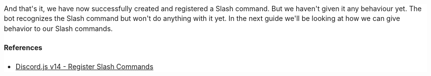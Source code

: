 And that's it, we have now successfully created and registered a Slash command. But we haven't given it any behaviour yet. The bot recognizes the Slash command but won't do anything with it yet. In the next guide we'll be looking at how we can give behavior to our Slash commands.
#### References
- [Discord.js v14 - Register Slash Commands](https://www.youtube.com/watch?v=ZtDtjjUHbIg&list=PL_cUvD4qzbkwA7WITceoc2_FFjQsBkwX7&index=4)